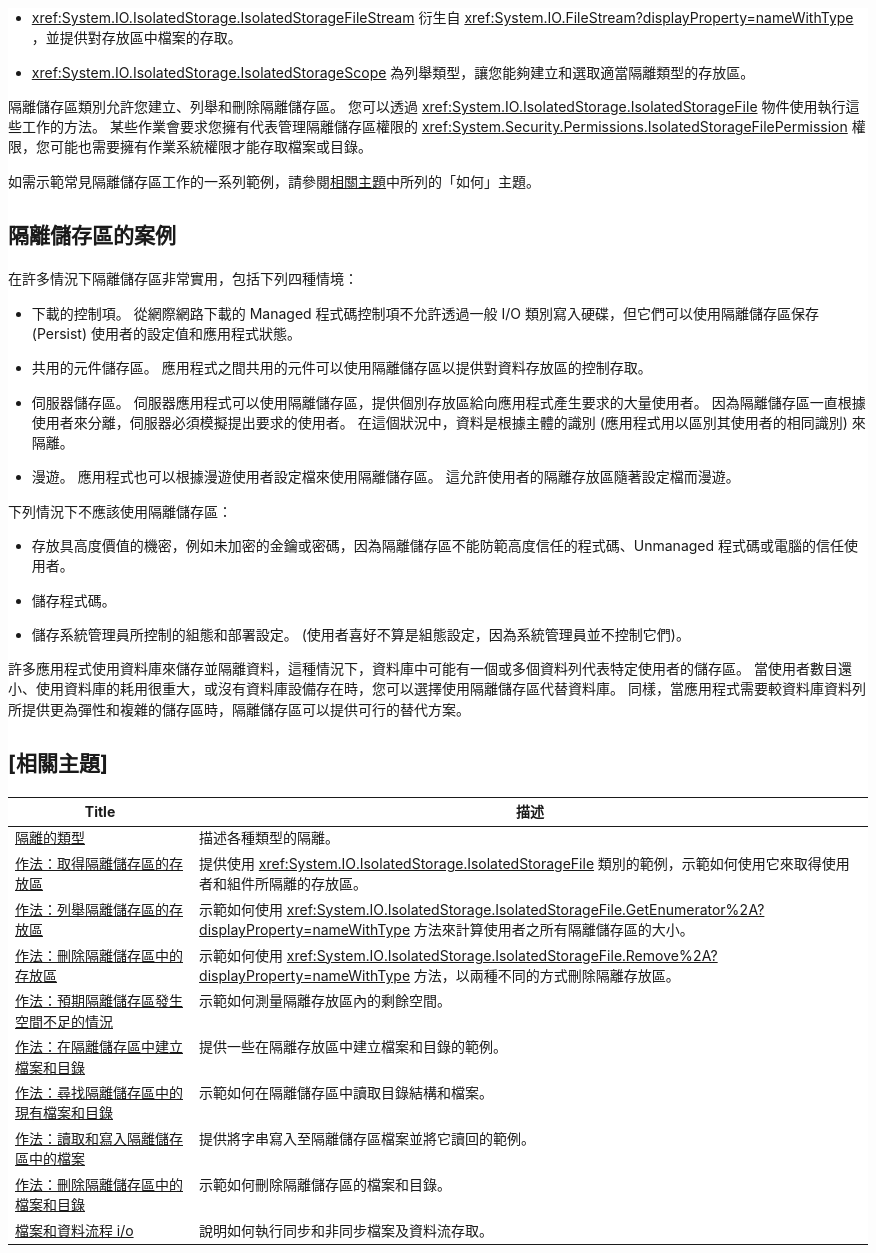 - <xref:System.IO.IsolatedStorage.IsolatedStorageFileStream> 衍生自 <xref:System.IO.FileStream?displayProperty=nameWithType> ，並提供對存放區中檔案的存取。

- <xref:System.IO.IsolatedStorage.IsolatedStorageScope> 為列舉類型，讓您能夠建立和選取適當隔離類型的存放區。

隔離儲存區類別允許您建立、列舉和刪除隔離儲存區。 您可以透過 <xref:System.IO.IsolatedStorage.IsolatedStorageFile> 物件使用執行這些工作的方法。 某些作業會要求您擁有代表管理隔離儲存區權限的 <xref:System.Security.Permissions.IsolatedStorageFilePermission> 權限，您可能也需要擁有作業系統權限才能存取檔案或目錄。

如需示範常見隔離儲存區工作的一系列範例，請參閱[相關主題](#related_topics)中所列的「如何」主題。

<a name="scenarios_for_isolated_storage"></a>

## <a name="scenarios-for-isolated-storage"></a>隔離儲存區的案例

在許多情況下隔離儲存區非常實用，包括下列四種情境：

- 下載的控制項。 從網際網路下載的 Managed 程式碼控制項不允許透過一般 I/O 類別寫入硬碟，但它們可以使用隔離儲存區保存 (Persist) 使用者的設定值和應用程式狀態。

- 共用的元件儲存區。 應用程式之間共用的元件可以使用隔離儲存區以提供對資料存放區的控制存取。

- 伺服器儲存區。 伺服器應用程式可以使用隔離儲存區，提供個別存放區給向應用程式產生要求的大量使用者。 因為隔離儲存區一直根據使用者來分離，伺服器必須模擬提出要求的使用者。 在這個狀況中，資料是根據主體的識別 (應用程式用以區別其使用者的相同識別) 來隔離。

- 漫遊。 應用程式也可以根據漫遊使用者設定檔來使用隔離儲存區。 這允許使用者的隔離存放區隨著設定檔而漫遊。

下列情況下不應該使用隔離儲存區：

- 存放具高度價值的機密，例如未加密的金鑰或密碼，因為隔離儲存區不能防範高度信任的程式碼、Unmanaged 程式碼或電腦的信任使用者。

- 儲存程式碼。

- 儲存系統管理員所控制的組態和部署設定。 (使用者喜好不算是組態設定，因為系統管理員並不控制它們)。

許多應用程式使用資料庫來儲存並隔離資料，這種情況下，資料庫中可能有一個或多個資料列代表特定使用者的儲存區。 當使用者數目還小、使用資料庫的耗用很重大，或沒有資料庫設備存在時，您可以選擇使用隔離儲存區代替資料庫。 同樣，當應用程式需要較資料庫資料列所提供更為彈性和複雜的儲存區時，隔離儲存區可以提供可行的替代方案。

<a name="related_topics"></a>

## <a name="related-topics"></a>[相關主題]

|Title|描述|
|-----------|-----------------|
|[隔離的類型](types-of-isolation.md)|描述各種類型的隔離。|
|[作法：取得隔離儲存區的存放區](how-to-obtain-stores-for-isolated-storage.md)|提供使用 <xref:System.IO.IsolatedStorage.IsolatedStorageFile> 類別的範例，示範如何使用它來取得使用者和組件所隔離的存放區。|
|[作法：列舉隔離儲存區的存放區](how-to-enumerate-stores-for-isolated-storage.md)|示範如何使用 <xref:System.IO.IsolatedStorage.IsolatedStorageFile.GetEnumerator%2A?displayProperty=nameWithType> 方法來計算使用者之所有隔離儲存區的大小。|
|[作法：刪除隔離儲存區中的存放區](how-to-delete-stores-in-isolated-storage.md)|示範如何使用 <xref:System.IO.IsolatedStorage.IsolatedStorageFile.Remove%2A?displayProperty=nameWithType> 方法，以兩種不同的方式刪除隔離存放區。|
|[作法：預期隔離儲存區發生空間不足的情況](how-to-anticipate-out-of-space-conditions-with-isolated-storage.md)|示範如何測量隔離存放區內的剩餘空間。|
|[作法：在隔離儲存區中建立檔案和目錄](how-to-create-files-and-directories-in-isolated-storage.md)|提供一些在隔離存放區中建立檔案和目錄的範例。|
|[作法：尋找隔離儲存區中的現有檔案和目錄](how-to-find-existing-files-and-directories-in-isolated-storage.md)|示範如何在隔離儲存區中讀取目錄結構和檔案。|
|[作法：讀取和寫入隔離儲存區中的檔案](how-to-read-and-write-to-files-in-isolated-storage.md)|提供將字串寫入至隔離儲存區檔案並將它讀回的範例。|
|[作法：刪除隔離儲存區中的檔案和目錄](how-to-delete-files-and-directories-in-isolated-storage.md)|示範如何刪除隔離儲存區的檔案和目錄。|
|[檔案和資料流程 i/o](index.md)|說明如何執行同步和非同步檔案及資料流存取。|
